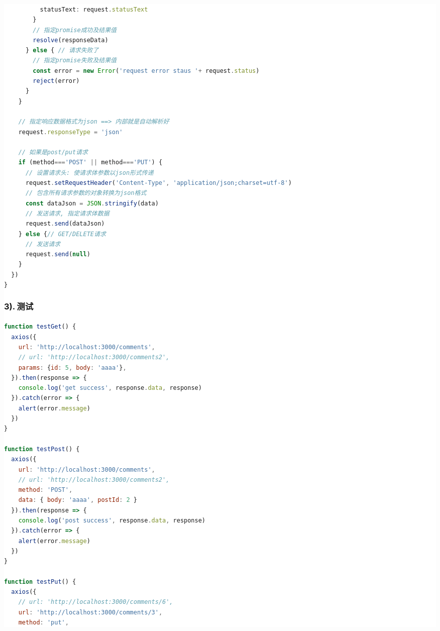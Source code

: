 ```js
          statusText: request.statusText
        }
        // 指定promise成功及结果值
        resolve(responseData)
      } else { // 请求失败了
        // 指定promise失败及结果值
        const error = new Error('request error staus '+ request.status)
        reject(error)
      }
    }

    // 指定响应数据格式为json ==> 内部就是自动解析好
    request.responseType = 'json'

    // 如果是post/put请求
    if (method==='POST' || method==='PUT') {
      // 设置请求头: 使请求体参数以json形式传递
      request.setRequestHeader('Content-Type', 'application/json;charset=utf-8')
      // 包含所有请求参数的对象转换为json格式
      const dataJson = JSON.stringify(data)
      // 发送请求, 指定请求体数据
      request.send(dataJson)
    } else {// GET/DELETE请求
      // 发送请求
      request.send(null)
    }
  })
}
```

### 3). 测试

```js
function testGet() {
  axios({
    url: 'http://localhost:3000/comments',
    // url: 'http://localhost:3000/comments2',
    params: {id: 5, body: 'aaaa'},
  }).then(response => {
    console.log('get success', response.data, response)
  }).catch(error => {
    alert(error.message)
  })
}

function testPost() {
  axios({
    url: 'http://localhost:3000/comments',
    // url: 'http://localhost:3000/comments2',
    method: 'POST',
    data: { body: 'aaaa', postId: 2 }
  }).then(response => {
    console.log('post success', response.data, response)
  }).catch(error => {
    alert(error.message)
  })
}

function testPut() {
  axios({
    // url: 'http://localhost:3000/comments/6',
    url: 'http://localhost:3000/comments/3',
    method: 'put',
```